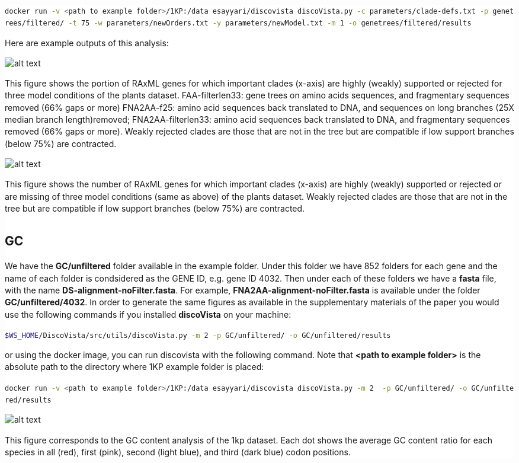 ```bash
docker run -v <path to example folder>/1KP:/data esayyari/discovista discoVista.py -c parameters/clade-defs.txt -p genetrees/filtered/ -t 75 -w parameters/newOrders.txt -y parameters/newModel.txt -m 1 -o genetrees/filtered/results
```

Here are example outputs of this analysis:

![alt text][gt-portion]

[gt-portion]: figures/genetrees/Monophyletic_Bargraphs_Porportion.png ""


This figure shows the portion of RAxML genes for which important clades (x-axis) are highly (weakly) supported or rejected for three model conditions of the plants dataset. FAA-filterlen33: gene trees on amino acids sequences, and fragmentary sequences removed (66% gaps or more) FNA2AA-f25: amino acid sequences back translated to DNA, and sequences on long branches (25X median branch length)removed; FNA2AA-filterlen33: amino acid sequences back translated to DNA, and fragmentary sequences removed (66% gaps or more). Weakly rejected clades are those that are not in the tree but are compatible if low support branches (below 75%) are contracted.


![alt text][gt]

[gt]: figures/genetrees/Monophyletic_Bargraphs.png ""

This figure shows the number of RAxML genes for which important clades (x-axis) are highly (weakly) supported or rejected or are missing of three model conditions (same as above) of the plants dataset. Weakly rejected clades are those that are not in the tree but are compatible if low support branches (below 75%) are contracted.

## GC
We have the __GC/unfiltered__ folder available in the example folder. Under this folder we have 852 folders for each gene and the name of each folder is condsidered as the GENE ID, e.g. gene ID 4032. Then under each of these folders we have a __fasta__ file, with the name __DS-alignment-noFilter.fasta__. For example, __FNA2AA-alignment-noFilter.fasta__ is available under the folder __GC/unfiltered/4032__.  In order to generate the same figures as available in the supplementary materials of the paper you would use the following commands if you installed __discoVista__ on your machine:

```bash
$WS_HOME/DiscoVista/src/utils/discoVista.py -m 2 -p GC/unfiltered/ -o GC/unfiltered/results
```

or using the docker image, you can run discovista with the following command. Note that __\<path to example folder\>__ is the absolute path to the directory where 1KP example folder is placed:

```bash
docker run -v <path to example folder>/1KP:/data esayyari/discovista discoVista.py -m 2  -p GC/unfiltered/ -o GC/unfiltered/results
```

![alt text][gcpt]

[gcpt]: figures/GC/pTpP_GC_point.png ""


This figure corresponds to the GC content analysis of the 1kp dataset. Each dot shows the average GC content ratio for each species in all (red), first (pink), second (light blue), and third (dark blue) codon positions.


[species-shade1]: figures/species/FNA2AA.block-shades.png ""
[species]: figures/species/FNA2AA.block.png ""
[gcbox]: figures/GC/pTpP_GC_boxplot.png ""
[occ]: figures/occupancy/occupancy.png ""
[relfreq]: figures/relativeFreq/relativeFreq.png ""
